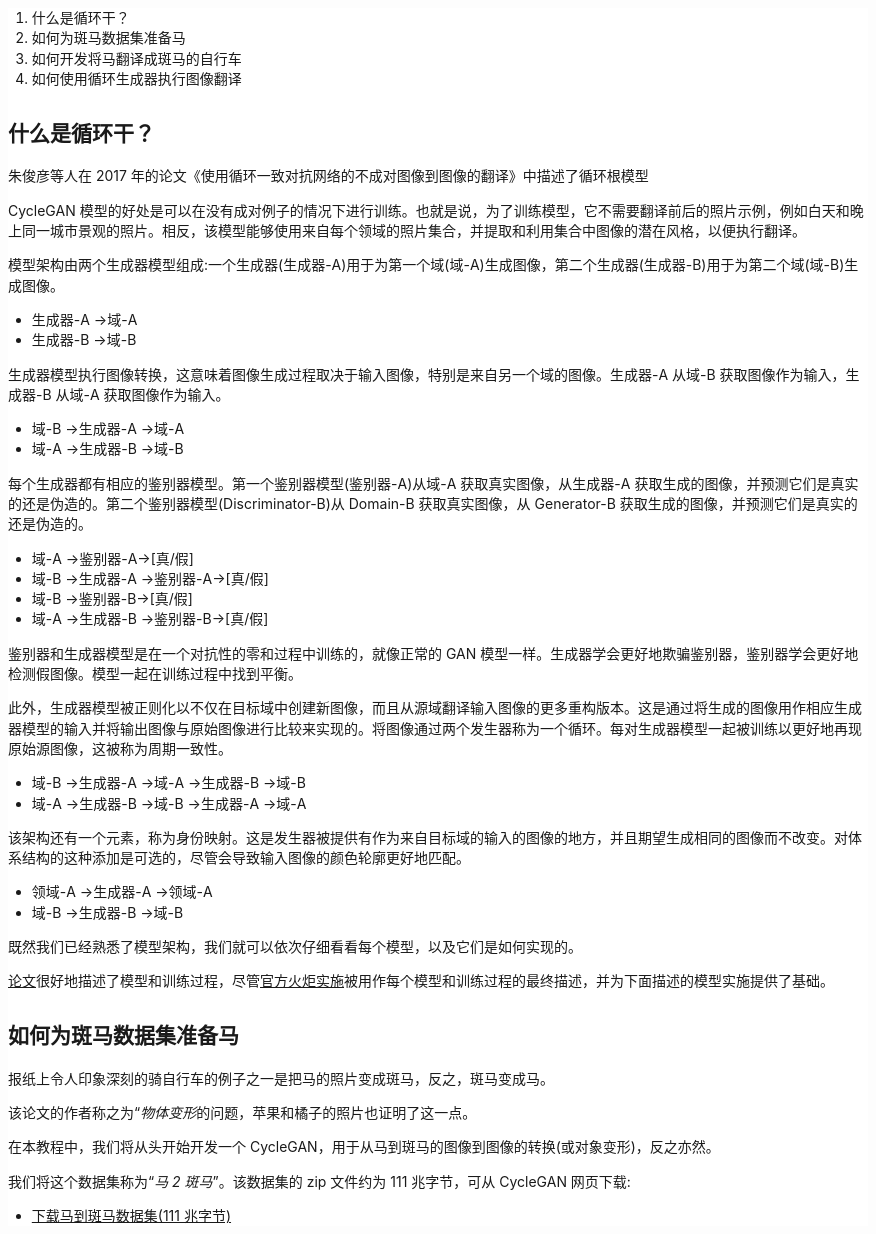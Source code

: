 1.  什么是循环干？
2.  如何为斑马数据集准备马
3.  如何开发将马翻译成斑马的自行车
4.  如何使用循环生成器执行图像翻译

## 什么是循环干？

朱俊彦等人在 2017 年的论文《使用循环一致对抗网络的不成对图像到图像的翻译》中描述了循环根模型

CycleGAN 模型的好处是可以在没有成对例子的情况下进行训练。也就是说，为了训练模型，它不需要翻译前后的照片示例，例如白天和晚上同一城市景观的照片。相反，该模型能够使用来自每个领域的照片集合，并提取和利用集合中图像的潜在风格，以便执行翻译。

模型架构由两个生成器模型组成:一个生成器(生成器-A)用于为第一个域(域-A)生成图像，第二个生成器(生成器-B)用于为第二个域(域-B)生成图像。

*   生成器-A ->域-A
*   生成器-B ->域-B

生成器模型执行图像转换，这意味着图像生成过程取决于输入图像，特别是来自另一个域的图像。生成器-A 从域-B 获取图像作为输入，生成器-B 从域-A 获取图像作为输入。

*   域-B ->生成器-A ->域-A
*   域-A ->生成器-B ->域-B

每个生成器都有相应的鉴别器模型。第一个鉴别器模型(鉴别器-A)从域-A 获取真实图像，从生成器-A 获取生成的图像，并预测它们是真实的还是伪造的。第二个鉴别器模型(Discriminator-B)从 Domain-B 获取真实图像，从 Generator-B 获取生成的图像，并预测它们是真实的还是伪造的。

*   域-A ->鉴别器-A->[真/假]
*   域-B ->生成器-A ->鉴别器-A->[真/假]
*   域-B ->鉴别器-B->[真/假]
*   域-A ->生成器-B ->鉴别器-B->[真/假]

鉴别器和生成器模型是在一个对抗性的零和过程中训练的，就像正常的 GAN 模型一样。生成器学会更好地欺骗鉴别器，鉴别器学会更好地检测假图像。模型一起在训练过程中找到平衡。

此外，生成器模型被正则化以不仅在目标域中创建新图像，而且从源域翻译输入图像的更多重构版本。这是通过将生成的图像用作相应生成器模型的输入并将输出图像与原始图像进行比较来实现的。将图像通过两个发生器称为一个循环。每对生成器模型一起被训练以更好地再现原始源图像，这被称为周期一致性。

*   域-B ->生成器-A ->域-A ->生成器-B ->域-B
*   域-A ->生成器-B ->域-B ->生成器-A ->域-A

该架构还有一个元素，称为身份映射。这是发生器被提供有作为来自目标域的输入的图像的地方，并且期望生成相同的图像而不改变。对体系结构的这种添加是可选的，尽管会导致输入图像的颜色轮廓更好地匹配。

*   领域-A ->生成器-A ->领域-A
*   域-B ->生成器-B ->域-B

既然我们已经熟悉了模型架构，我们就可以依次仔细看看每个模型，以及它们是如何实现的。

[论文](https://arxiv.org/abs/1703.10593)很好地描述了模型和训练过程，尽管[官方火炬实施](https://github.com/junyanz/CycleGAN)被用作每个模型和训练过程的最终描述，并为下面描述的模型实施提供了基础。

## 如何为斑马数据集准备马

报纸上令人印象深刻的骑自行车的例子之一是把马的照片变成斑马，反之，斑马变成马。

该论文的作者称之为“*物体变形*的问题，苹果和橘子的照片也证明了这一点。

在本教程中，我们将从头开始开发一个 CycleGAN，用于从马到斑马的图像到图像的转换(或对象变形)，反之亦然。

我们将这个数据集称为“*马 2 斑马*”。该数据集的 zip 文件约为 111 兆字节，可从 CycleGAN 网页下载:

*   [下载马到斑马数据集(111 兆字节)](https://people.eecs.berkeley.edu/~taesung_park/CycleGAN/datasets/horse2zebra.zip)
